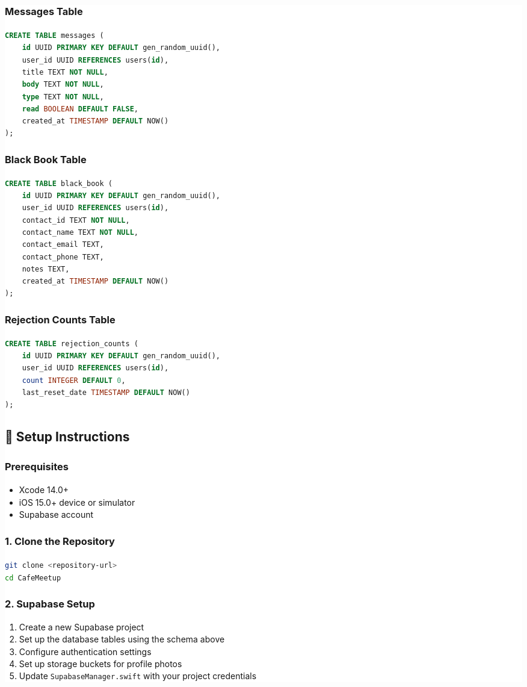 ### Messages Table
```sql
CREATE TABLE messages (
    id UUID PRIMARY KEY DEFAULT gen_random_uuid(),
    user_id UUID REFERENCES users(id),
    title TEXT NOT NULL,
    body TEXT NOT NULL,
    type TEXT NOT NULL,
    read BOOLEAN DEFAULT FALSE,
    created_at TIMESTAMP DEFAULT NOW()
);
```

### Black Book Table
```sql
CREATE TABLE black_book (
    id UUID PRIMARY KEY DEFAULT gen_random_uuid(),
    user_id UUID REFERENCES users(id),
    contact_id TEXT NOT NULL,
    contact_name TEXT NOT NULL,
    contact_email TEXT,
    contact_phone TEXT,
    notes TEXT,
    created_at TIMESTAMP DEFAULT NOW()
);
```

### Rejection Counts Table
```sql
CREATE TABLE rejection_counts (
    id UUID PRIMARY KEY DEFAULT gen_random_uuid(),
    user_id UUID REFERENCES users(id),
    count INTEGER DEFAULT 0,
    last_reset_date TIMESTAMP DEFAULT NOW()
);
```

## 🚀 Setup Instructions

### Prerequisites
- Xcode 14.0+
- iOS 15.0+ device or simulator
- Supabase account

### 1. Clone the Repository
```bash
git clone <repository-url>
cd CafeMeetup
```

### 2. Supabase Setup
1. Create a new Supabase project
2. Set up the database tables using the schema above
3. Configure authentication settings
4. Set up storage buckets for profile photos
5. Update `SupabaseManager.swift` with your project credentials
